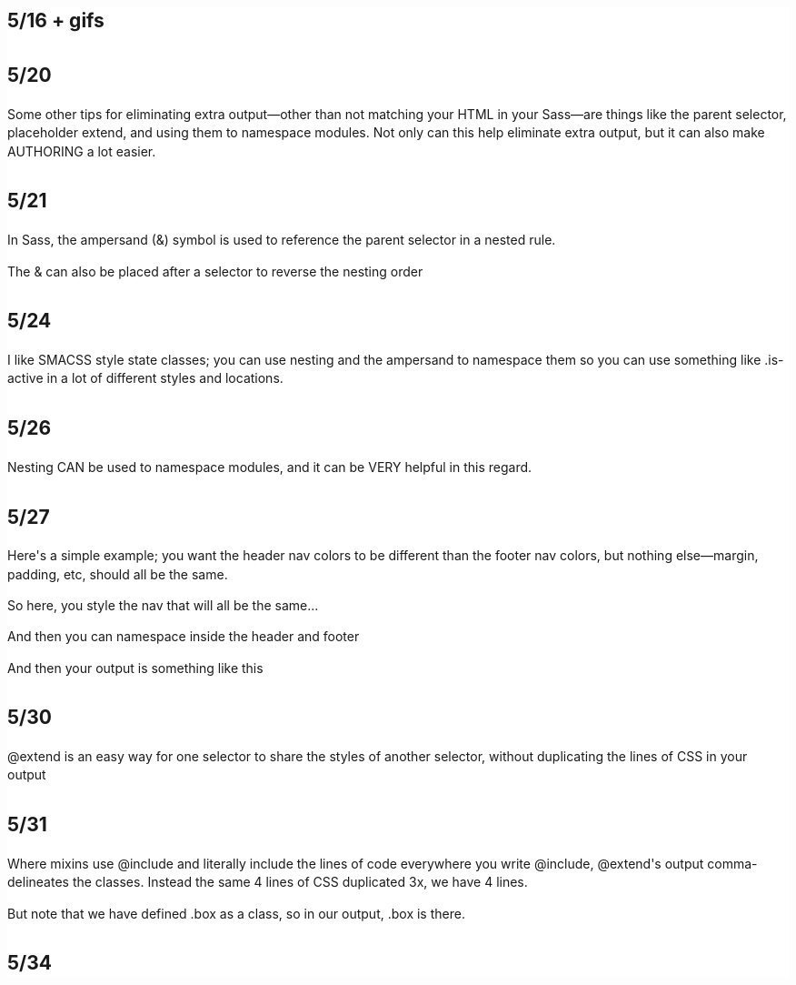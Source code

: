 ## 5/16 + gifs


## 5/20

Some other tips for eliminating extra output—other than not matching your HTML in your Sass—are things like the parent selector, placeholder extend, and using them to namespace modules. Not only can this help eliminate extra output, but it can also make AUTHORING a lot easier.


## 5/21

In Sass, the ampersand (&) symbol is used to reference the parent selector in a nested rule.

The & can also be placed after a selector to reverse the nesting order

## 5/24

I like SMACSS style state classes; you can use nesting and the ampersand to namespace them so you can use something like .is-active in a lot of different styles and locations.

## 5/26

Nesting CAN be used to namespace modules, and it can be VERY helpful in this regard. 

## 5/27

Here's a simple example; you want the header nav colors to be different than the footer nav colors, but nothing else—margin, padding, etc, should all be the same.

So here, you style the nav that will all be the same...

And then you can namespace inside the header and footer

And then your output is something like this


## 5/30

@extend is an easy way for one selector to share the styles of another selector, without duplicating the lines of CSS in your output

## 5/31

Where mixins use @include and literally include the lines of code everywhere you write @include, @extend's output comma-delineates the classes. Instead the same 4 lines of CSS duplicated 3x, we have 4 lines.

But note that we have defined .box as a class, so in our output, .box is there.

## 5/34
